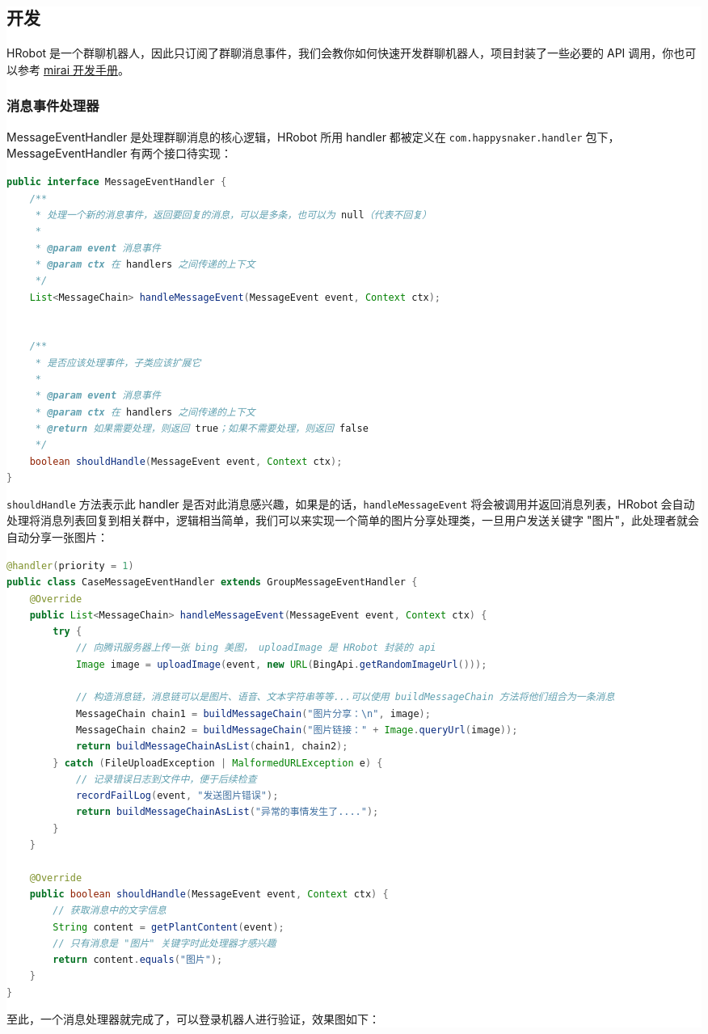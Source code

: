 
## 开发
HRobot 是一个群聊机器人，因此只订阅了群聊消息事件，我们会教你如何快速开发群聊机器人，项目封装了一些必要的 API 调用，你也可以参考 [mirai 开发手册](https://github.com/mamoe/mirai/blob/dev/docs/README.md)。

### 消息事件处理器
MessageEventHandler 是处理群聊消息的核心逻辑，HRobot 所用 handler 都被定义在 `com.happysnaker.handler` 包下，MessageEventHandler 有两个接口待实现：
```java
public interface MessageEventHandler {
    /**
     * 处理一个新的消息事件，返回要回复的消息，可以是多条，也可以为 null（代表不回复）
     *
     * @param event 消息事件
     * @param ctx 在 handlers 之间传递的上下文
     */
    List<MessageChain> handleMessageEvent(MessageEvent event, Context ctx);


    /**
     * 是否应该处理事件，子类应该扩展它
     *
     * @param event 消息事件
     * @param ctx 在 handlers 之间传递的上下文
     * @return 如果需要处理，则返回 true；如果不需要处理，则返回 false
     */
    boolean shouldHandle(MessageEvent event, Context ctx);
}
```
`shouldHandle` 方法表示此 handler 是否对此消息感兴趣，如果是的话，`handleMessageEvent` 将会被调用并返回消息列表，HRobot 会自动处理将消息列表回复到相关群中，逻辑相当简单，我们可以来实现一个简单的图片分享处理类，一旦用户发送关键字 "图片"，此处理者就会自动分享一张图片：
```java
@handler(priority = 1)
public class CaseMessageEventHandler extends GroupMessageEventHandler {
    @Override
    public List<MessageChain> handleMessageEvent(MessageEvent event, Context ctx) {
        try {
            // 向腾讯服务器上传一张 bing 美图， uploadImage 是 HRobot 封装的 api
            Image image = uploadImage(event, new URL(BingApi.getRandomImageUrl()));

            // 构造消息链，消息链可以是图片、语音、文本字符串等等...可以使用 buildMessageChain 方法将他们组合为一条消息
            MessageChain chain1 = buildMessageChain("图片分享：\n", image);
            MessageChain chain2 = buildMessageChain("图片链接：" + Image.queryUrl(image));
            return buildMessageChainAsList(chain1, chain2);
        } catch (FileUploadException | MalformedURLException e) {
            // 记录错误日志到文件中，便于后续检查
            recordFailLog(event, "发送图片错误");
            return buildMessageChainAsList("异常的事情发生了....");
        }
    }

    @Override
    public boolean shouldHandle(MessageEvent event, Context ctx) {
        // 获取消息中的文字信息
        String content = getPlantContent(event);
        // 只有消息是 "图片" 关键字时此处理器才感兴趣
        return content.equals("图片");
    }
}
```
至此，一个消息处理器就完成了，可以登录机器人进行验证，效果图如下：
